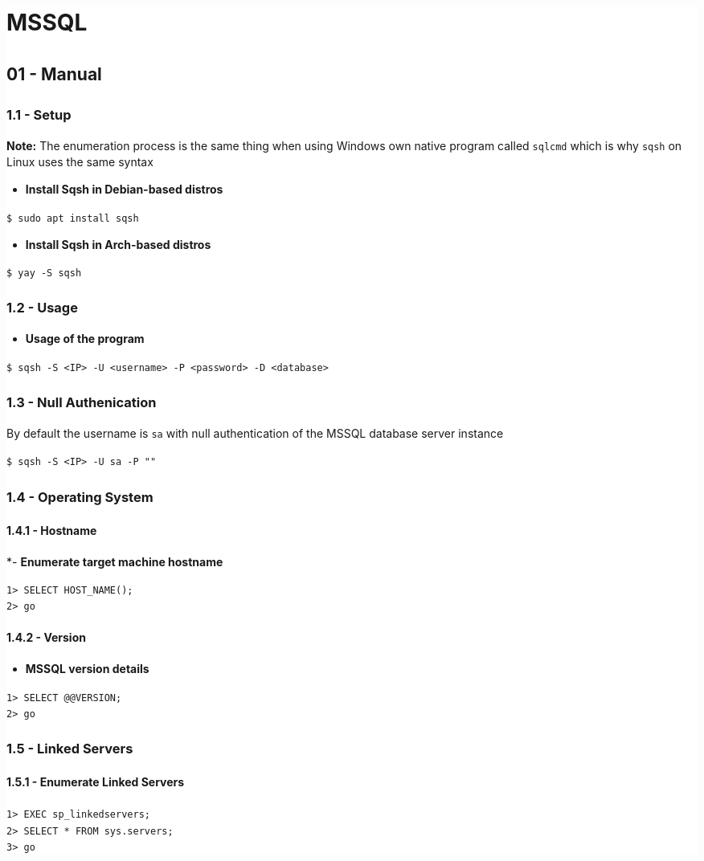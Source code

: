 # MSSQL

## 01 - Manual

### 1.1 - Setup

**Note:** The enumeration process is the same thing when using Windows own native program called `sqlcmd` which is why `sqsh` on Linux uses the same syntax

- **Install Sqsh in Debian-based distros**

`$ sudo apt install sqsh`

- **Install Sqsh in Arch-based distros**

`$ yay -S sqsh`

### 1.2 - Usage

- **Usage of the program**

`$ sqsh -S <IP> -U <username> -P <password> -D <database>`

### 1.3 - Null Authenication

By default the username is `sa` with null authentication of the MSSQL database server instance

`$ sqsh -S <IP> -U sa -P ""`

### 1.4 - Operating System

#### 1.4.1 - Hostname

*- **Enumerate target machine hostname**

```
1> SELECT HOST_NAME();
2> go
```

#### 1.4.2 - Version

- **MSSQL version details**

```
1> SELECT @@VERSION;
2> go
```

### 1.5 - Linked Servers

#### 1.5.1 - Enumerate Linked Servers

```
1> EXEC sp_linkedservers;
2> SELECT * FROM sys.servers;
3> go
```
